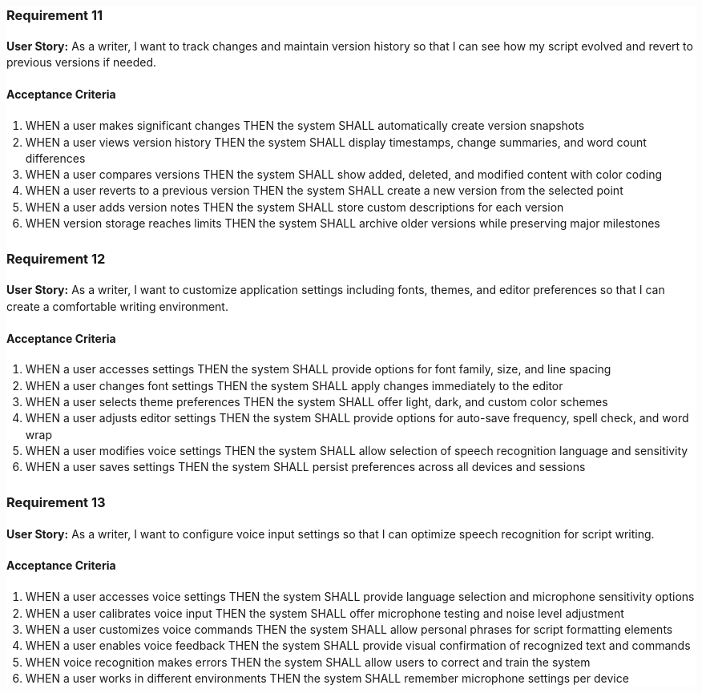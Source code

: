### Requirement 11

**User Story:** As a writer, I want to track changes and maintain version history so that I can see how my script evolved and revert to previous versions if needed.

#### Acceptance Criteria

1. WHEN a user makes significant changes THEN the system SHALL automatically create version snapshots
2. WHEN a user views version history THEN the system SHALL display timestamps, change summaries, and word count differences
3. WHEN a user compares versions THEN the system SHALL show added, deleted, and modified content with color coding
4. WHEN a user reverts to a previous version THEN the system SHALL create a new version from the selected point
5. WHEN a user adds version notes THEN the system SHALL store custom descriptions for each version
6. WHEN version storage reaches limits THEN the system SHALL archive older versions while preserving major milestones

### Requirement 12

**User Story:** As a writer, I want to customize application settings including fonts, themes, and editor preferences so that I can create a comfortable writing environment.

#### Acceptance Criteria

1. WHEN a user accesses settings THEN the system SHALL provide options for font family, size, and line spacing
2. WHEN a user changes font settings THEN the system SHALL apply changes immediately to the editor
3. WHEN a user selects theme preferences THEN the system SHALL offer light, dark, and custom color schemes
4. WHEN a user adjusts editor settings THEN the system SHALL provide options for auto-save frequency, spell check, and word wrap
5. WHEN a user modifies voice settings THEN the system SHALL allow selection of speech recognition language and sensitivity
6. WHEN a user saves settings THEN the system SHALL persist preferences across all devices and sessions

### Requirement 13

**User Story:** As a writer, I want to configure voice input settings so that I can optimize speech recognition for script writing.

#### Acceptance Criteria

1. WHEN a user accesses voice settings THEN the system SHALL provide language selection and microphone sensitivity options
2. WHEN a user calibrates voice input THEN the system SHALL offer microphone testing and noise level adjustment
3. WHEN a user customizes voice commands THEN the system SHALL allow personal phrases for script formatting elements
4. WHEN a user enables voice feedback THEN the system SHALL provide visual confirmation of recognized text and commands
5. WHEN voice recognition makes errors THEN the system SHALL allow users to correct and train the system
6. WHEN a user works in different environments THEN the system SHALL remember microphone settings per device
